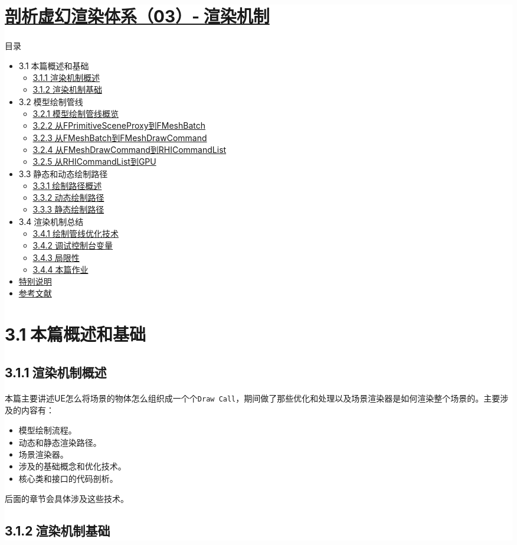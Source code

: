 # [剖析虚幻渲染体系（03）- 渲染机制](https://www.cnblogs.com/timlly/p/14588598.html)



目录

- 3.1 本篇概述和基础
  - [3.1.1 渲染机制概述](https://www.cnblogs.com/timlly/p/14588598.html#311-渲染机制概述)
  - [3.1.2 渲染机制基础](https://www.cnblogs.com/timlly/p/14588598.html#312-渲染机制基础)
- 3.2 模型绘制管线
  - [3.2.1 模型绘制管线概览](https://www.cnblogs.com/timlly/p/14588598.html#321-模型绘制管线概览)
  - [3.2.2 从FPrimitiveSceneProxy到FMeshBatch](https://www.cnblogs.com/timlly/p/14588598.html#322-从fprimitivesceneproxy到fmeshbatch)
  - [3.2.3 从FMeshBatch到FMeshDrawCommand](https://www.cnblogs.com/timlly/p/14588598.html#323-从fmeshbatch到fmeshdrawcommand)
  - [3.2.4 从FMeshDrawCommand到RHICommandList](https://www.cnblogs.com/timlly/p/14588598.html#324-从fmeshdrawcommand到rhicommandlist)
  - [3.2.5 从RHICommandList到GPU](https://www.cnblogs.com/timlly/p/14588598.html#325-从rhicommandlist到gpu)
- 3.3 静态和动态绘制路径
  - [3.3.1 绘制路径概述](https://www.cnblogs.com/timlly/p/14588598.html#331-绘制路径概述)
  - [3.3.2 动态绘制路径](https://www.cnblogs.com/timlly/p/14588598.html#332-动态绘制路径)
  - [3.3.3 静态绘制路径](https://www.cnblogs.com/timlly/p/14588598.html#333-静态绘制路径)
- 3.4 渲染机制总结
  - [3.4.1 绘制管线优化技术](https://www.cnblogs.com/timlly/p/14588598.html#341-绘制管线优化技术)
  - [3.4.2 调试控制台变量](https://www.cnblogs.com/timlly/p/14588598.html#342-调试控制台变量)
  - [3.4.3 局限性](https://www.cnblogs.com/timlly/p/14588598.html#343-局限性)
  - [3.4.4 本篇作业](https://www.cnblogs.com/timlly/p/14588598.html#344-本篇作业)
- [特别说明](https://www.cnblogs.com/timlly/p/14588598.html#特别说明)
- [参考文献](https://www.cnblogs.com/timlly/p/14588598.html#参考文献)



 

 

# **3.1 本篇概述和基础**

## **3.1.1 渲染机制概述**

本篇主要讲述UE怎么将场景的物体怎么组织成一个个`Draw Call`，期间做了那些优化和处理以及场景渲染器是如何渲染整个场景的。主要涉及的内容有：

- 模型绘制流程。
- 动态和静态渲染路径。
- 场景渲染器。
- 涉及的基础概念和优化技术。
- 核心类和接口的代码剖析。

后面的章节会具体涉及这些技术。

## **3.1.2 渲染机制基础**
